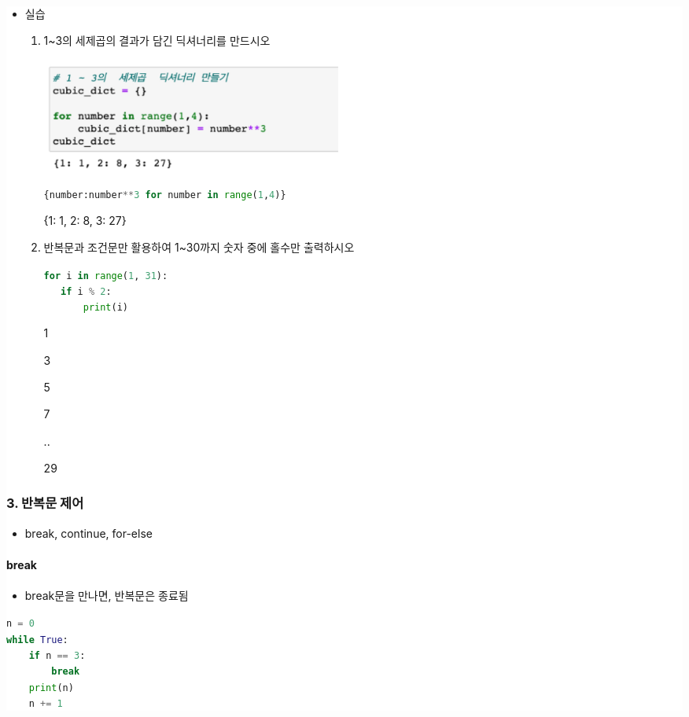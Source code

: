 
* 실습

  1. 1~3의 세제곱의 결과가 담긴 딕셔너리를 만드시오

     <img src="images\image-20220118123743621.png" alt="image-20220118123743621" style="zoom:80%;" />

     ```python
     {number:number**3 for number in range(1,4)}
     ```

     {1: 1, 2: 8, 3: 27}

     

  2. 반복문과 조건문만 활용하여 1~30까지 숫자 중에 홀수만 출력하시오

     ```python
     for i in range(1, 31):
     	if i % 2:
     		print(i)
     ```

     1

     3

     5

     7

     ..

     29



### 3. 반복문 제어

* break, continue, for-else

#### break

* break문을 만나면, 반복문은 종료됨

```python
n = 0 
while True:
    if n == 3:
        break
    print(n)
    n += 1
```
